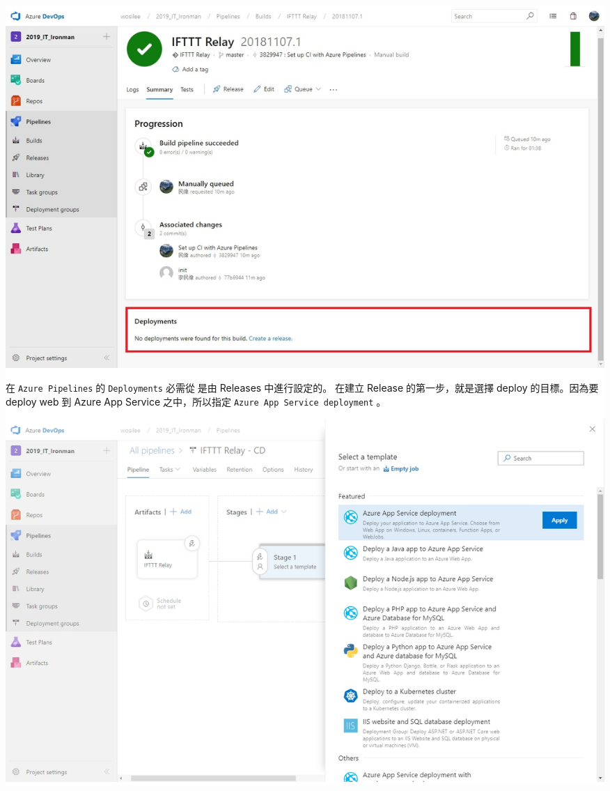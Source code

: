 ![Azure_devops_Origin](images/azure-devops-origin.jpeg)

在 `Azure Pipelines` 的 `Deployments` 必需從 是由 Releases 中進行設定的。
在建立 Release 的第一步，就是選擇 deploy 的目標。因為要 deploy web 到 Azure App Service 之中，所以指定 `Azure App Service deployment` 。

![Azure_Devops_release_1](images/azure-pipeline-deployment-template.jpeg)
